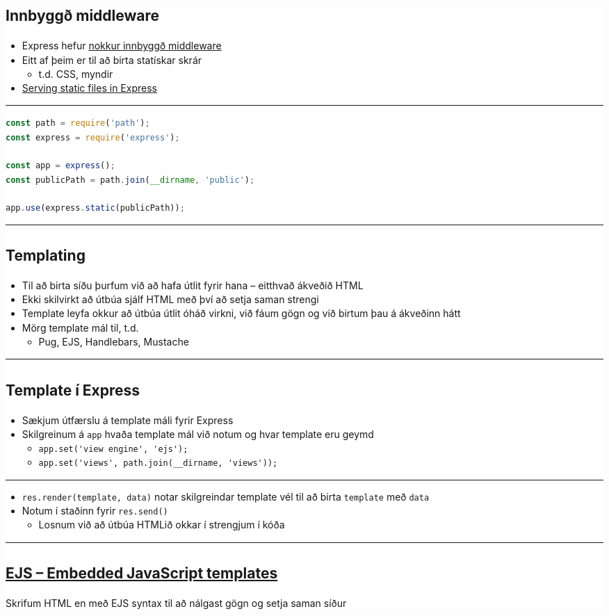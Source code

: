 ## Innbyggð middleware

* Express hefur [nokkur innbyggð middleware](https://expressjs.com/en/guide/using-middleware.html#middleware.built-in)
* Eitt af þeim er til að birta statískar skrár
  - t.d. CSS, myndir
* [Serving static files in Express](http://expressjs.com/en/starter/static-files.html)

***



```javascript
const path = require('path');
const express = require('express');

const app = express();
const publicPath = path.join(__dirname, 'public');

app.use(express.static(publicPath));
```

---

## Templating

* Til að birta síðu þurfum við að hafa útlit fyrir hana – eitthvað ákveðið HTML
* Ekki skilvirkt að útbúa sjálf HTML með því að setja saman strengi
* Template leyfa okkur að útbúa útlit óháð virkni, við fáum gögn og við birtum þau á ákveðinn hátt
* Mörg template mál til, t.d.
  - Pug, EJS, Handlebars, Mustache

***

## Template í Express

* Sækjum útfærslu á template máli fyrir Express
* Skilgreinum á `app` hvaða template mál við notum og hvar template eru geymd
  - `app.set('view engine', 'ejs');`
  - `app.set('views', path.join(__dirname, 'views'));`

***

* `res.render(template, data)` notar skilgreindar template vél til að birta `template` með `data`
* Notum í staðinn fyrir `res.send()`
  - Losnum við að útbúa HTMLið okkar í strengjum í kóða

***

## [EJS – Embedded JavaScript templates](https://github.com/mde/ejs)

Skrifum HTML en með EJS syntax til að nálgast gögn og setja saman síður
